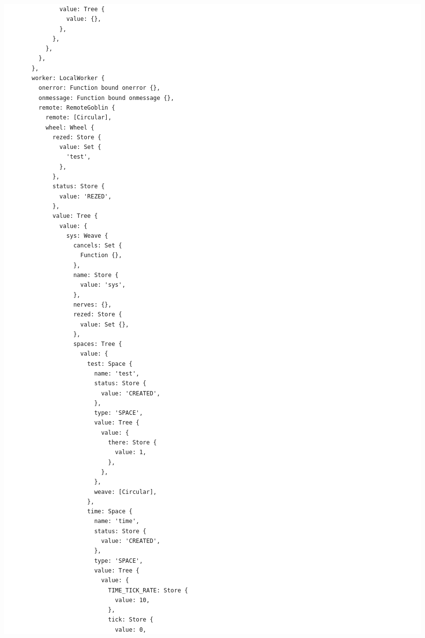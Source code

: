                     value: Tree {
                      value: {},
                    },
                  },
                },
              },
            },
            worker: LocalWorker {
              onerror: Function bound onerror {},
              onmessage: Function bound onmessage {},
              remote: RemoteGoblin {
                remote: [Circular],
                wheel: Wheel {
                  rezed: Store {
                    value: Set {
                      'test',
                    },
                  },
                  status: Store {
                    value: 'REZED',
                  },
                  value: Tree {
                    value: {
                      sys: Weave {
                        cancels: Set {
                          Function {},
                        },
                        name: Store {
                          value: 'sys',
                        },
                        nerves: {},
                        rezed: Store {
                          value: Set {},
                        },
                        spaces: Tree {
                          value: {
                            test: Space {
                              name: 'test',
                              status: Store {
                                value: 'CREATED',
                              },
                              type: 'SPACE',
                              value: Tree {
                                value: {
                                  there: Store {
                                    value: 1,
                                  },
                                },
                              },
                              weave: [Circular],
                            },
                            time: Space {
                              name: 'time',
                              status: Store {
                                value: 'CREATED',
                              },
                              type: 'SPACE',
                              value: Tree {
                                value: {
                                  TIME_TICK_RATE: Store {
                                    value: 10,
                                  },
                                  tick: Store {
                                    value: 0,